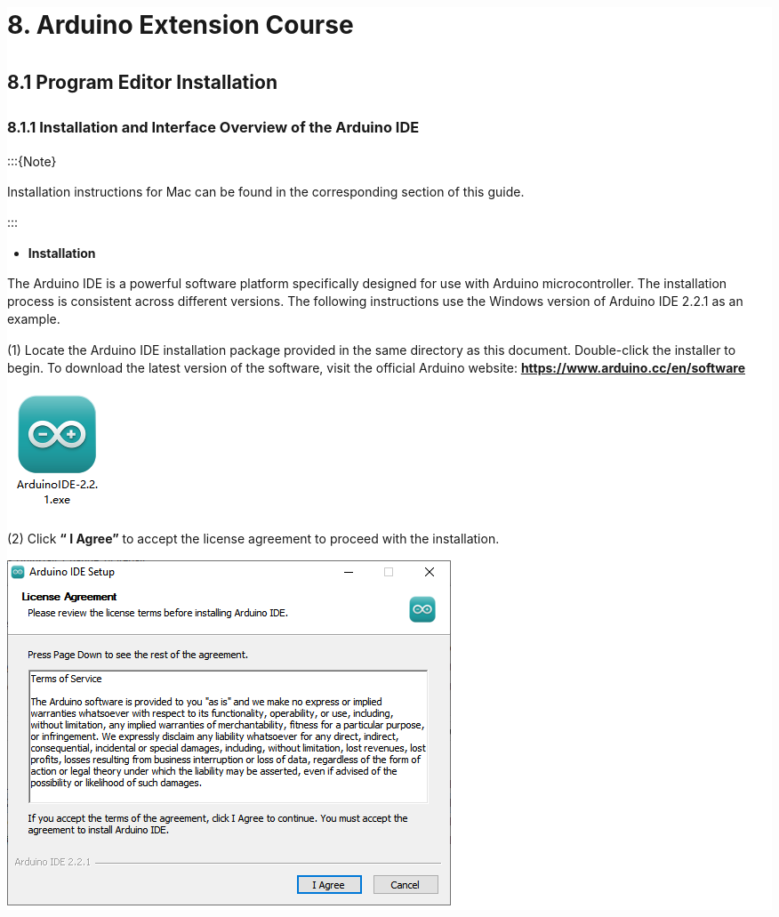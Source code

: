# 8. Arduino Extension Course

## 8.1 Program Editor Installation

### 8.1.1 Installation and Interface Overview of the Arduino IDE

:::{Note}

Installation instructions for Mac can be found in the corresponding section of this guide.

:::

* **Installation**

The Arduino IDE is a powerful software platform specifically designed for use with Arduino microcontroller. The installation process is consistent across different versions. The following instructions use the Windows version of Arduino IDE 2.2.1 as an example.

(1) Locate the Arduino IDE installation package provided in the same directory as this document. Double-click the installer to begin. To download the latest version of the software, visit the official Arduino website: [**<u>https://www.arduino.cc/en/software</u>**]()

<img class="common_img"  src="../_static/media/chapter_8\section_1\01\media\image2.png"  />

(2) Click **“ I Agree”** to accept the license agreement to proceed with the installation.

<img class="common_img"  src="../_static/media/chapter_8\section_1\01\media\image3.png"  />
